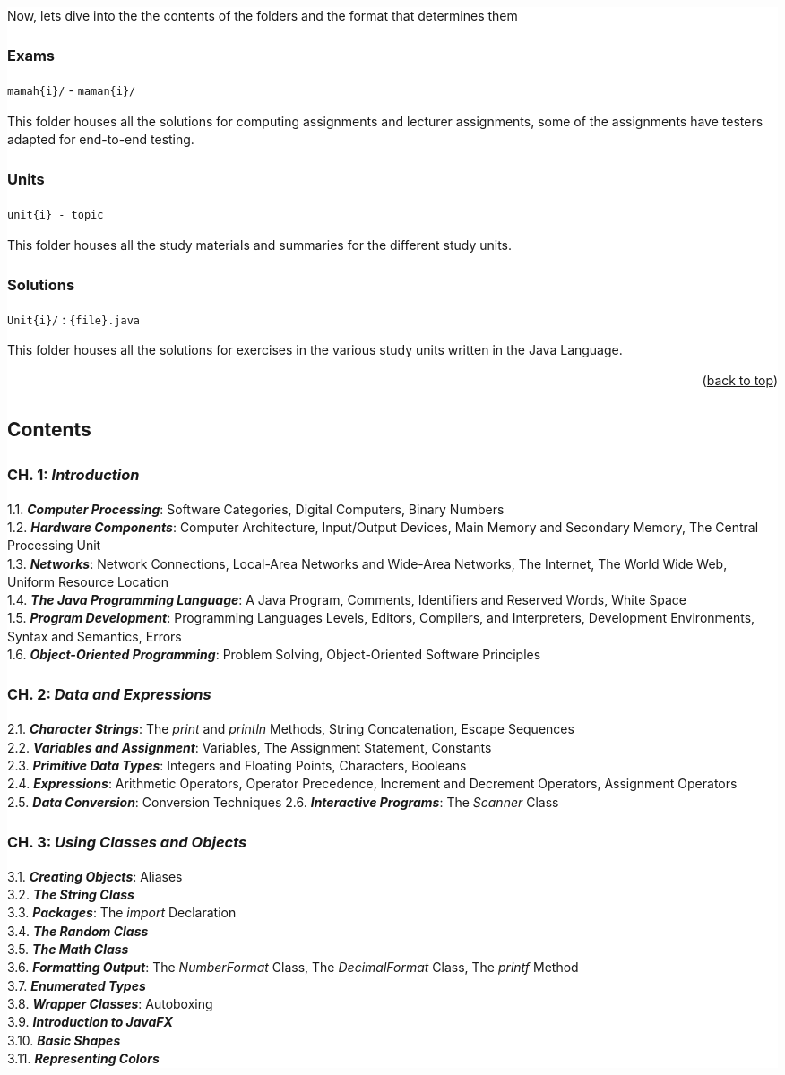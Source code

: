 Now, lets dive into the the contents of the folders and the format that determines them

### Exams

`mamah{i}/` - `maman{i}/`

This folder houses all the solutions for computing assignments and lecturer assignments,
some of the assignments have testers adapted for end-to-end testing.

### Units
`unit{i} - topic`

This folder houses all the study materials and summaries for the different study units.

### Solutions

`Unit{i}/` : `{file}.java`

This folder houses all the solutions for exercises in the various study units written in the Java Language.

<p align="right">(<a href="#readme-top">back to top</a>)</p>


## Contents

### CH. 1: *Introduction*

1.1. ***Computer Processing***: Software Categories, Digital Computers, Binary Numbers\
1.2. ***Hardware Components***: Computer Architecture, Input/Output Devices, Main Memory and Secondary Memory, The Central Processing Unit\
1.3. ***Networks***: Network Connections, Local-Area Networks and Wide-Area Networks, The Internet, The World Wide Web, Uniform Resource Location\
1.4. ***The Java Programming Language***: A Java Program, Comments, Identifiers and Reserved Words, White Space\
1.5. ***Program Development***: Programming Languages Levels, Editors, Compilers, and Interpreters, Development Environments, Syntax and Semantics, Errors\
1.6. ***Object-Oriented Programming***: Problem Solving, Object-Oriented Software Principles
    
### CH. 2: *Data and Expressions*

2.1. ***Character Strings***: The *print* and *println* Methods, String Concatenation, Escape Sequences\
2.2. ***Variables and Assignment***: Variables, The Assignment Statement, Constants\
2.3. ***Primitive Data Types***: Integers and Floating Points, Characters, Booleans\
2.4. ***Expressions***: Arithmetic Operators, Operator Precedence, Increment and Decrement Operators, Assignment Operators\
2.5. ***Data Conversion***: Conversion Techniques
2.6. ***Interactive Programs***: The *Scanner* Class
    
### CH. 3: *Using Classes and Objects*

3.1. ***Creating Objects***: Aliases\
3.2. ***The *String* Class***\
3.3. ***Packages***: The *import* Declaration\
3.4. ***The *Random* Class***\
3.5. ***The *Math* Class***\
3.6. ***Formatting Output***: The *NumberFormat* Class, The *DecimalFormat* Class, The *printf* Method\
3.7. ***Enumerated Types***\
3.8. ***Wrapper Classes***: Autoboxing\
3.9. ***Introduction to JavaFX***\
3.10. ***Basic Shapes***\
3.11. ***Representing Colors***
